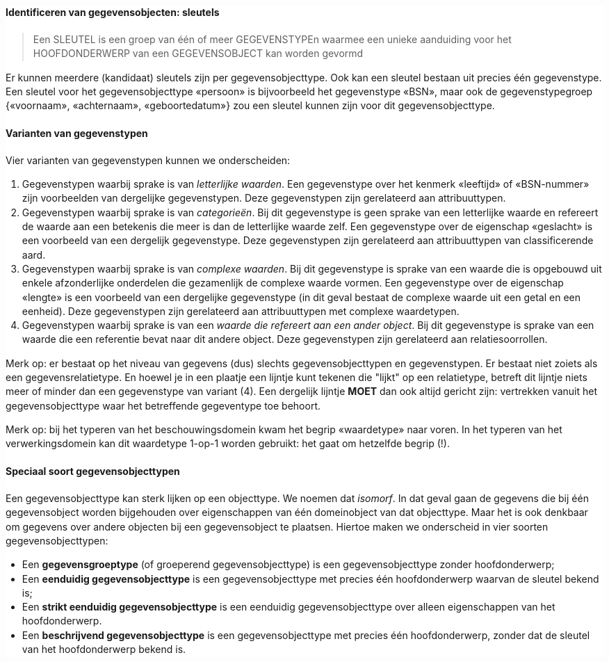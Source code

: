 #### Identificeren van gegevensobjecten: sleutels

> Een SLEUTEL is een groep van één of meer GEGEVENSTYPEn waarmee een unieke aanduiding voor het HOOFDONDERWERP van een GEGEVENSOBJECT kan worden gevormd

Er kunnen meerdere (kandidaat) sleutels zijn per gegevensobjecttype. Ook kan een sleutel bestaan uit precies één gegevenstype. Een sleutel voor het gegevensobjecttype «persoon» is bijvoorbeeld het gegevenstype «BSN», maar ook de gegevenstypegroep {«voornaam», «achternaam», «geboortedatum»} zou een sleutel kunnen zijn voor dit gegevensobjecttype.

#### Varianten van gegevenstypen
Vier varianten van gegevenstypen kunnen we onderscheiden:

1. Gegevenstypen waarbij sprake is van *letterlijke waarden*. Een gegevenstype over het kenmerk «leeftijd» of «BSN-nummer» zijn voorbeelden van dergelijke gegevenstypen. Deze gegevenstypen zijn gerelateerd aan attribuuttypen.
2. Gegevenstypen waarbij sprake is van *categorieën*. Bij dit gegevenstype is geen sprake van een letterlijke waarde en refereert de waarde aan een betekenis die meer is dan de letterlijke waarde zelf. Een gegevenstype over de eigenschap «geslacht» is een voorbeeld van een dergelijk gegevenstype. Deze gegevenstypen zijn gerelateerd aan attribuuttypen van classificerende aard.
3. Gegevenstypen waarbij sprake is van *complexe waarden*. Bij dit gegevenstype is sprake van een waarde die is opgebouwd uit enkele afzonderlijke onderdelen die gezamenlijk de complexe waarde vormen. Een gegevenstype over de eigenschap «lengte» is een voorbeeld van een dergelijke gegevenstype (in dit geval bestaat de complexe waarde uit een getal en een eenheid). Deze gegevenstypen zijn gerelateerd aan attribuuttypen met complexe waardetypen.
4. Gegevenstypen waarbij sprake is van een *waarde die refereert aan een ander object*. Bij dit gegevenstype is sprake van een waarde die een referentie bevat naar dit andere object. Deze gegevenstypen zijn gerelateerd aan relatiesoorrollen.

Merk op: er bestaat op het niveau van gegevens (dus) slechts gegevensobjecttypen en gegevenstypen. Er bestaat niet zoiets als een gegevensrelatietype. En hoewel je in een plaatje een lijntje kunt tekenen die "lijkt" op een relatietype, betreft dit lijntje niets meer of minder dan een gegevenstype van variant (4). Een dergelijk lijntje **MOET** dan ook altijd gericht zijn: vertrekken vanuit het gegevensobjecttype waar het betreffende gegeventype toe behoort.

Merk op: bij het typeren van het beschouwingsdomein kwam het begrip «waardetype» naar voren. In het typeren van het verwerkingsdomein kan dit waardetype 1-op-1 worden gebruikt: het gaat om hetzelfde begrip (!).

#### Speciaal soort gegevensobjecttypen

Een gegevensobjecttype kan sterk lijken op een objecttype. We noemen dat *isomorf*. In dat geval gaan de gegevens die bij één gegevensobject worden bijgehouden over eigenschappen van één domeinobject van dat objecttype. Maar het is ook denkbaar om gegevens over andere objecten bij een gegevensobject te plaatsen. Hiertoe maken we onderscheid in vier soorten gegevensobjecttypen:

- Een **gegevensgroeptype** (of groeperend gegevensobjecttype) is een gegevensobjecttype zonder hoofdonderwerp;
- Een **eenduidig gegevensobjecttype** is een gegevensobjecttype met precies één hoofdonderwerp waarvan de sleutel bekend is;
- Een **strikt eenduidig gegevensobjecttype** is een eenduidig gegevensobjecttype over alleen eigenschappen van het hoofdonderwerp.
- Een **beschrijvend gegevensobjecttype** is een gegevensobjecttype met precies één hoofdonderwerp, zonder dat de sleutel van het hoofdonderwerp bekend is.
